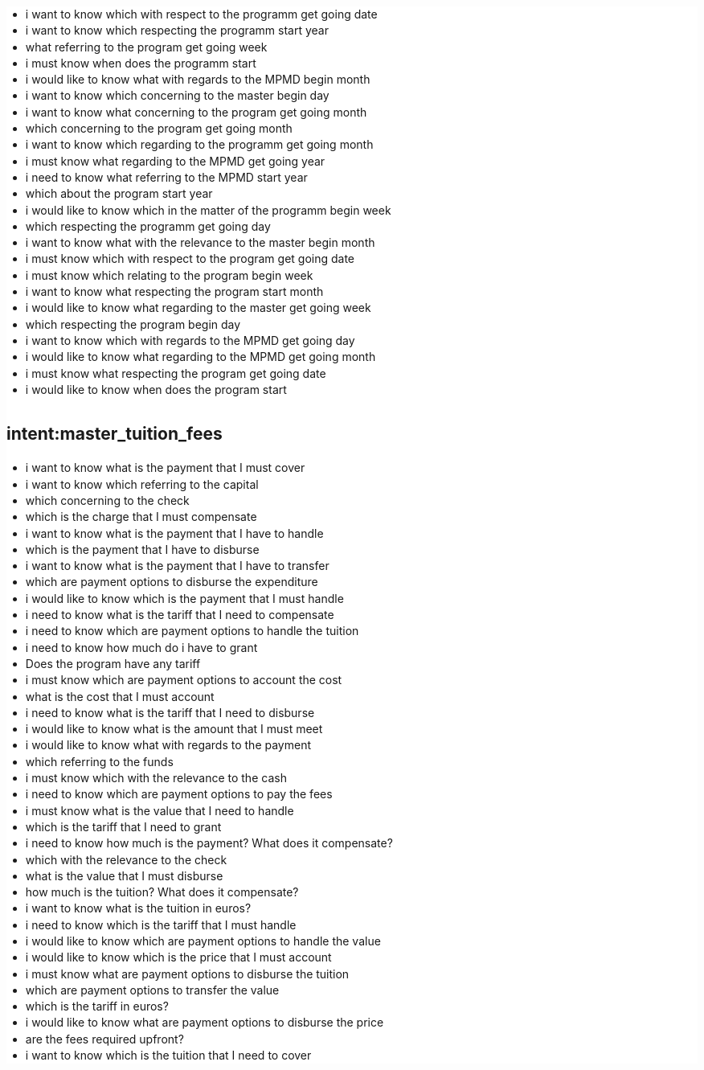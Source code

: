 - i want to know which with respect to the programm get going date
- i want to know which respecting the programm start year
- what referring to the program get going week
- i must know when does the programm start
- i would like to know what with regards to the MPMD begin month
- i want to know which concerning to the master begin day
- i want to know what concerning to the program get going month
- which concerning to the program get going month
- i want to know which regarding to the programm get going month
- i must know what regarding to the MPMD get going year
- i need to know what referring to the MPMD start year
- which about the program start year
- i would like to know which in the matter of the programm begin week
- which respecting the programm get going day
- i want to know what with the relevance to the master begin month
- i must know which with respect to the program get going date
- i must know which relating to the program begin week
- i want to know what respecting the program start month
- i would like to know what regarding to the master get going week
- which respecting the program begin day
- i want to know which with regards to the MPMD get going day
- i would like to know what regarding to the MPMD get going month
- i must know what respecting the program get going date
- i would like to know when does the program start

## intent:master_tuition_fees
- i want to know what is the payment that I must cover
- i want to know which referring to the capital
- which concerning to the check
- which is the charge that I must compensate
- i want to know what is the payment that I have to handle
- which is the payment that I have to disburse
- i want to know what is the payment that I have to transfer
- which are payment options to disburse the expenditure
- i would like to know which is the payment that I must handle
- i need to know what is the tariff that I need to compensate
- i need to know which are payment options to handle the tuition
- i need to know how much do i have to grant
- Does the program have any tariff
- i must know which are payment options to account the cost
- what is the cost that I must account
- i need to know what is the tariff that I need to disburse
- i would like to know what is the amount that I must meet
- i would like to know what with regards to the payment
- which referring to the funds
- i must know which with the relevance to the cash
- i need to know which are payment options to pay the fees
- i must know what is the value that I need to handle
- which is the tariff that I need to grant
- i need to know how much is the payment? What does it compensate?
- which with the relevance to the check
- what is the value that I must disburse
- how much is the tuition? What does it compensate?
- i want to know what is the tuition in euros?
- i need to know which is the tariff that I must handle
- i would like to know which are payment options to handle the value
- i would like to know which is the price that I must account
- i must know what are payment options to disburse the tuition
- which are payment options to transfer the value
- which is the tariff in euros?
- i would like to know what are payment options to disburse the price
- are the fees required upfront?
- i want to know which is the tuition that I need to cover